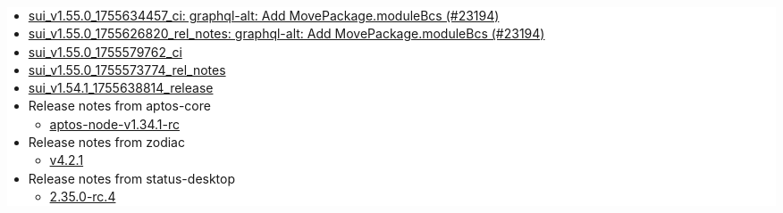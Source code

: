   - [sui_v1.55.0_1755634457_ci: graphql-alt: Add MovePackage.moduleBcs (#23194)](https://github.com/MystenLabs/sui/releases/tag/sui_v1.55.0_1755634457_ci)
  - [sui_v1.55.0_1755626820_rel_notes: graphql-alt: Add MovePackage.moduleBcs (#23194)](https://github.com/MystenLabs/sui/releases/tag/sui_v1.55.0_1755626820_rel_notes)
  - [sui_v1.55.0_1755579762_ci](https://github.com/MystenLabs/sui/releases/tag/sui_v1.55.0_1755579762_ci)
  - [sui_v1.55.0_1755573774_rel_notes](https://github.com/MystenLabs/sui/releases/tag/sui_v1.55.0_1755573774_rel_notes)
  - [sui_v1.54.1_1755638814_release](https://github.com/MystenLabs/sui/releases/tag/sui_v1.54.1_1755638814_release)
- Release notes from aptos-core
  - [aptos-node-v1.34.1-rc](https://github.com/aptos-labs/aptos-core/releases/tag/aptos-node-v1.34.1-rc)
- Release notes from zodiac
  - [v4.2.1](https://github.com/gnosisguild/zodiac/releases/tag/v4.2.1)
- Release notes from status-desktop
  - [2.35.0-rc.4](https://github.com/status-im/status-desktop/releases/tag/2.35.0-rc.4)
